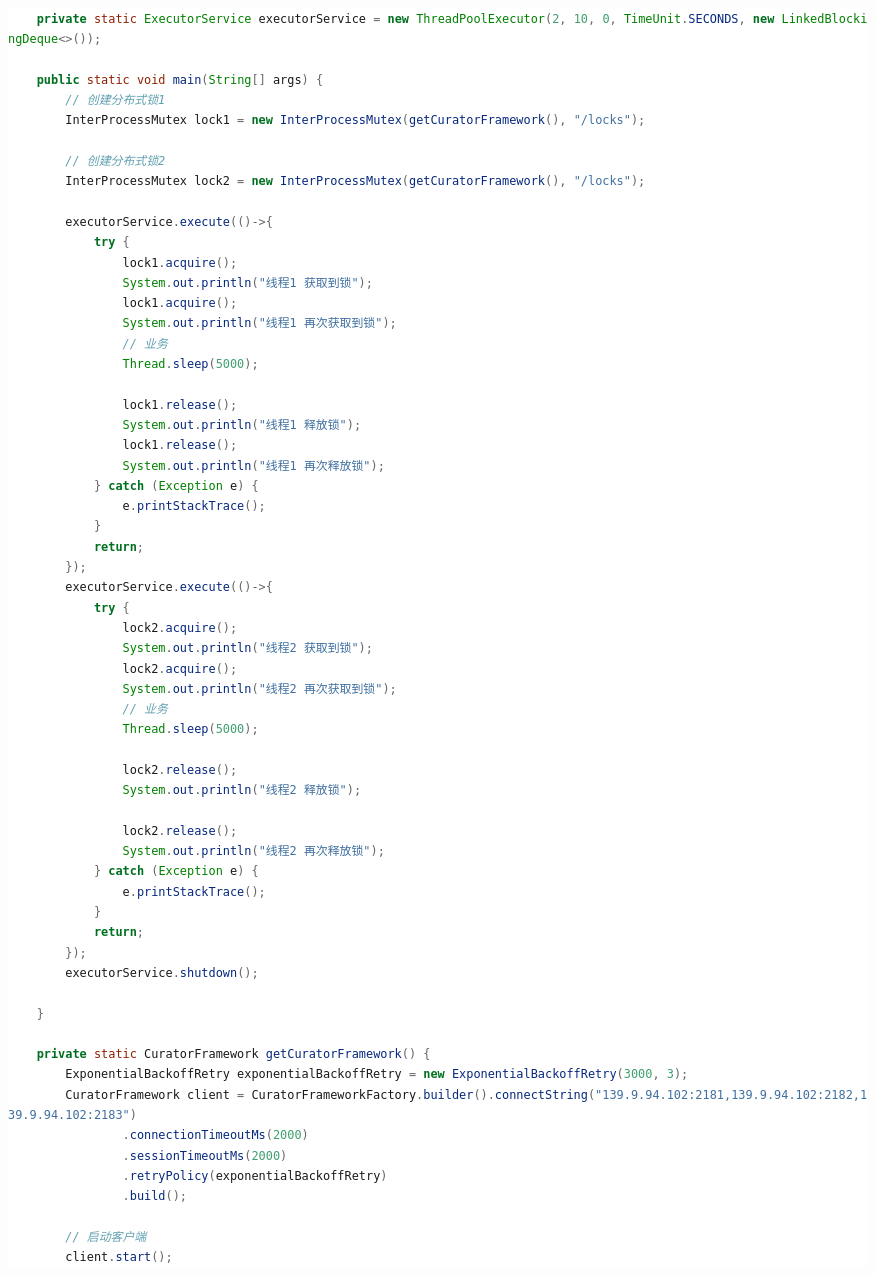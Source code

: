 ```java
    private static ExecutorService executorService = new ThreadPoolExecutor(2, 10, 0, TimeUnit.SECONDS, new LinkedBlockingDeque<>());

    public static void main(String[] args) {
        // 创建分布式锁1
        InterProcessMutex lock1 = new InterProcessMutex(getCuratorFramework(), "/locks");

        // 创建分布式锁2
        InterProcessMutex lock2 = new InterProcessMutex(getCuratorFramework(), "/locks");

        executorService.execute(()->{
            try {
                lock1.acquire();
                System.out.println("线程1 获取到锁");
                lock1.acquire();
                System.out.println("线程1 再次获取到锁");
				// 业务
                Thread.sleep(5000);

                lock1.release();
                System.out.println("线程1 释放锁");
                lock1.release();
                System.out.println("线程1 再次释放锁");
            } catch (Exception e) {
                e.printStackTrace();
            }
            return;
        });
        executorService.execute(()->{
            try {
                lock2.acquire();
                System.out.println("线程2 获取到锁");
                lock2.acquire();
                System.out.println("线程2 再次获取到锁");
				// 业务
                Thread.sleep(5000);

                lock2.release();
                System.out.println("线程2 释放锁");

                lock2.release();
                System.out.println("线程2 再次释放锁");
            } catch (Exception e) {
                e.printStackTrace();
            }
            return;
        });
        executorService.shutdown();

    }

    private static CuratorFramework getCuratorFramework() {
        ExponentialBackoffRetry exponentialBackoffRetry = new ExponentialBackoffRetry(3000, 3);
        CuratorFramework client = CuratorFrameworkFactory.builder().connectString("139.9.94.102:2181,139.9.94.102:2182,139.9.94.102:2183")
                .connectionTimeoutMs(2000)
                .sessionTimeoutMs(2000)
                .retryPolicy(exponentialBackoffRetry)
                .build();

        // 启动客户端
        client.start();

```